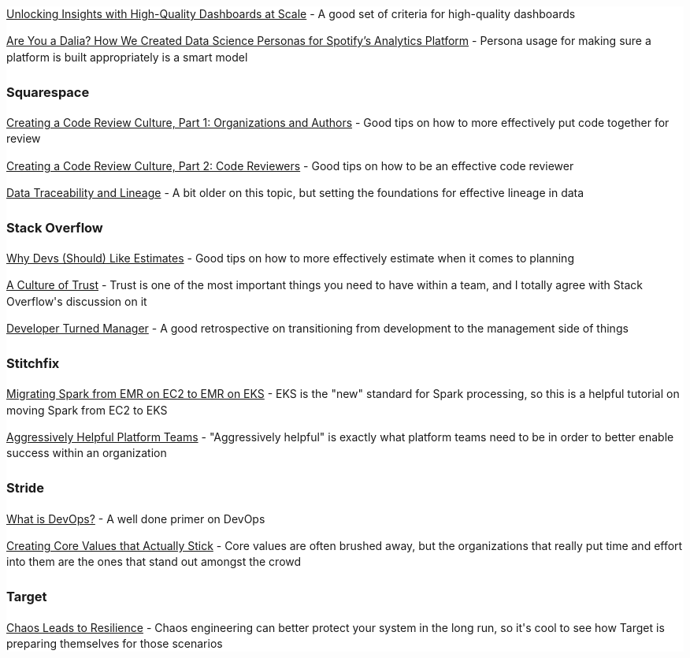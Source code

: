 [Unlocking Insights with High-Quality Dashboards at Scale](https://engineering.atspotify.com/2024/08/unlocking-insights-with-high-quality-dashboards-at-scale/) - A good set of criteria for high-quality dashboards

[Are You a Dalia? How We Created Data Science Personas for Spotify’s Analytics Platform](https://engineering.atspotify.com/2024/09/are-you-a-dalia-how-we-created-data-science-personas-for-spotifys-analytics-platform/) - Persona usage for making sure a platform is built appropriately is a smart model

### Squarespace

[Creating a Code Review Culture, Part 1: Organizations and Authors](https://engineering.squarespace.com/blog/2019/code-review-culture-part-1) - Good tips on how to more effectively put code together for review

[Creating a Code Review Culture, Part 2: Code Reviewers](https://engineering.squarespace.com/blog/2019/code-review-culture-part-2) - Good tips on how to be an effective code reviewer

[Data Traceability and Lineage](https://engineering.squarespace.com/blog/2016/date-traceability-and-lineage) - A bit older on this topic, but setting the foundations for effective lineage in data

### Stack Overflow

[Why Devs (Should) Like Estimates](https://stackoverflow.blog/2019/10/23/why-devs-should-like-estimates/) - Good tips on how to more effectively estimate when it comes to planning

[A Culture of Trust](https://stackoverflow.blog/2015/09/18/culture-of-trust/) - Trust is one of the most important things you need to have within a team, and I totally agree with Stack Overflow's discussion on it

[Developer Turned Manager](https://stackoverflow.blog/2015/08/07/developer-turned-manager/) - A good retrospective on transitioning from development to the management side of things

### Stitchfix

[Migrating Spark from EMR on EC2 to EMR on EKS](https://multithreaded.stitchfix.com/blog/2022/03/14/spark-eks/) - EKS is the "new" standard for Spark processing, so this is a helpful tutorial on moving Spark from EC2 to EKS

[Aggressively Helpful Platform Teams](https://multithreaded.stitchfix.com/blog/2021/02/09/aggressively-helpful-platform-teams/) - "Aggressively helpful" is exactly what platform teams need to be in order to better enable success within an organization

### Stride

[What is DevOps?](https://www.stridenyc.com/blog/what-is-devops) - A well done primer on DevOps

[Creating Core Values that Actually Stick](https://www.stridenyc.com/blog/how-to-create-core-values-that-stick) - Core values are often brushed away, but the organizations that really put time and effort into them are the ones that stand out amongst the crowd

### Target

[Chaos Leads to Resilience](https://tech.target.com/blog/chaos-leads-to-resilience) - Chaos engineering can better protect your system in the long run, so it's cool to see how Target is preparing themselves for those scenarios
